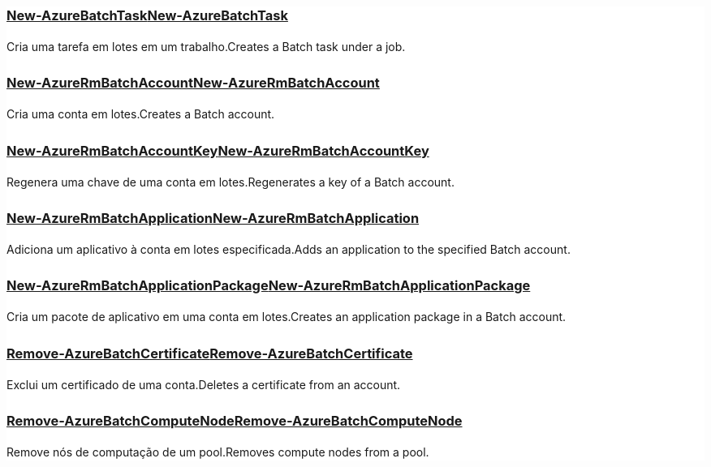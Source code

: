 ### [<span data-ttu-id="cf7a8-179">New-AzureBatchTask</span><span class="sxs-lookup"><span data-stu-id="cf7a8-179">New-AzureBatchTask</span></span>](New-AzureBatchTask.md)
<span data-ttu-id="cf7a8-180">Cria uma tarefa em lotes em um trabalho.</span><span class="sxs-lookup"><span data-stu-id="cf7a8-180">Creates a Batch task under a job.</span></span>

### [<span data-ttu-id="cf7a8-181">New-AzureRmBatchAccount</span><span class="sxs-lookup"><span data-stu-id="cf7a8-181">New-AzureRmBatchAccount</span></span>](New-AzureRmBatchAccount.md)
<span data-ttu-id="cf7a8-182">Cria uma conta em lotes.</span><span class="sxs-lookup"><span data-stu-id="cf7a8-182">Creates a Batch account.</span></span>

### [<span data-ttu-id="cf7a8-183">New-AzureRmBatchAccountKey</span><span class="sxs-lookup"><span data-stu-id="cf7a8-183">New-AzureRmBatchAccountKey</span></span>](New-AzureRmBatchAccountKey.md)
<span data-ttu-id="cf7a8-184">Regenera uma chave de uma conta em lotes.</span><span class="sxs-lookup"><span data-stu-id="cf7a8-184">Regenerates a key of a Batch account.</span></span>

### [<span data-ttu-id="cf7a8-185">New-AzureRmBatchApplication</span><span class="sxs-lookup"><span data-stu-id="cf7a8-185">New-AzureRmBatchApplication</span></span>](New-AzureRmBatchApplication.md)
<span data-ttu-id="cf7a8-186">Adiciona um aplicativo à conta em lotes especificada.</span><span class="sxs-lookup"><span data-stu-id="cf7a8-186">Adds an application to the specified Batch account.</span></span>

### [<span data-ttu-id="cf7a8-187">New-AzureRmBatchApplicationPackage</span><span class="sxs-lookup"><span data-stu-id="cf7a8-187">New-AzureRmBatchApplicationPackage</span></span>](New-AzureRmBatchApplicationPackage.md)
<span data-ttu-id="cf7a8-188">Cria um pacote de aplicativo em uma conta em lotes.</span><span class="sxs-lookup"><span data-stu-id="cf7a8-188">Creates an application package in a Batch account.</span></span>

### [<span data-ttu-id="cf7a8-189">Remove-AzureBatchCertificate</span><span class="sxs-lookup"><span data-stu-id="cf7a8-189">Remove-AzureBatchCertificate</span></span>](Remove-AzureBatchCertificate.md)
<span data-ttu-id="cf7a8-190">Exclui um certificado de uma conta.</span><span class="sxs-lookup"><span data-stu-id="cf7a8-190">Deletes a certificate from an account.</span></span>

### [<span data-ttu-id="cf7a8-191">Remove-AzureBatchComputeNode</span><span class="sxs-lookup"><span data-stu-id="cf7a8-191">Remove-AzureBatchComputeNode</span></span>](Remove-AzureBatchComputeNode.md)
<span data-ttu-id="cf7a8-192">Remove nós de computação de um pool.</span><span class="sxs-lookup"><span data-stu-id="cf7a8-192">Removes compute nodes from a pool.</span></span>
